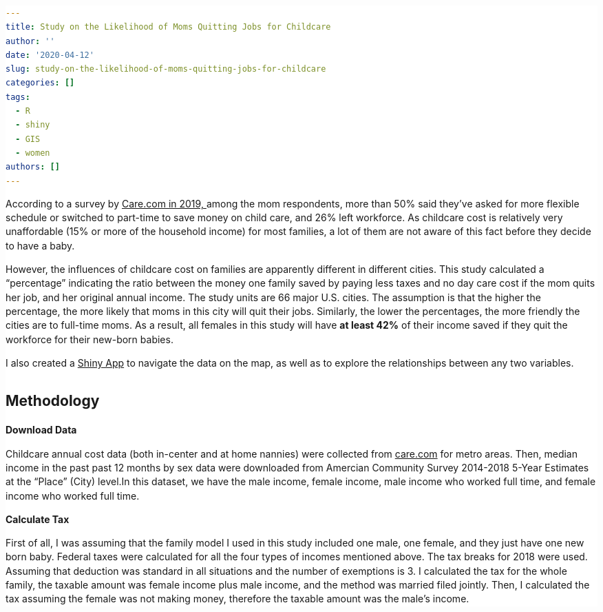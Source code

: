 ```yaml
---
title: Study on the Likelihood of Moms Quitting Jobs for Childcare
author: ''
date: '2020-04-12'
slug: study-on-the-likelihood-of-moms-quitting-jobs-for-childcare
categories: []
tags:
  - R
  - shiny
  - GIS
  - women
authors: []
---
```


According to a survey by [Care.com in 2019, ](https://www.care.com/c/stories/2423/how-much-does-child-care-cost/) among the mom respondents, more than 50% said they’ve asked for more flexible schedule or switched to part-time to save money on child care, and 26% left workforce.
As childcare cost is relatively very unaffordable (15% or more of the household income) for most families, a lot of them are not aware of this fact before they decide to have a baby. 

However, the influences of childcare cost on families are apparently different in different cities. This study calculated a “percentage” indicating the ratio between the money one family saved by paying less taxes and no day care cost if the mom quits her job, and her original annual income. The study units are 66 major U.S. cities. The assumption is that the higher the percentage, the more likely that moms in this city will quit their jobs. Similarly, the lower the percentages, the more friendly the cities are to full-time moms. As a result, all females in this study will have **at least 42%** of their income saved if they quit the workforce for their new-born babies.
 
I also created a [Shiny App](https://menggao.shinyapps.io/fulltime_mom/) to navigate the data on the map, as well as to explore the relationships between any two variables.

<iframe width="90%" height="900" scrolling="yes" frameborder="1"  src="https://menggao.shinyapps.io/fulltime_mom/"> </iframe>
 
## Methodology


**Download Data**

Childcare annual cost data (both in-center and at home nannies) were collected from [care.com](https://www.care.com/care-index) for metro areas. Then, median income in the past past 12 months by sex data were downloaded from Amercian Community Survey 2014-2018 5-Year Estimates at the “Place” (City) level.In this dataset, we have the male income, female income, male income who worked full time, and female income who worked full time.

**Calculate Tax**


First of all, I was assuming that the family model I used in this study included one male, one female, and they just have one new born baby. Federal taxes were calculated for all the four types of incomes mentioned above. The tax breaks for 2018 were used. Assuming that deduction was standard in all situations and the number of exemptions is 3. I calculated the tax for the whole family, the taxable amount was female income plus male income, and the method was married filed jointly. Then, I calculated the tax assuming the female was not making money, therefore the taxable amount was the male’s income. 
 